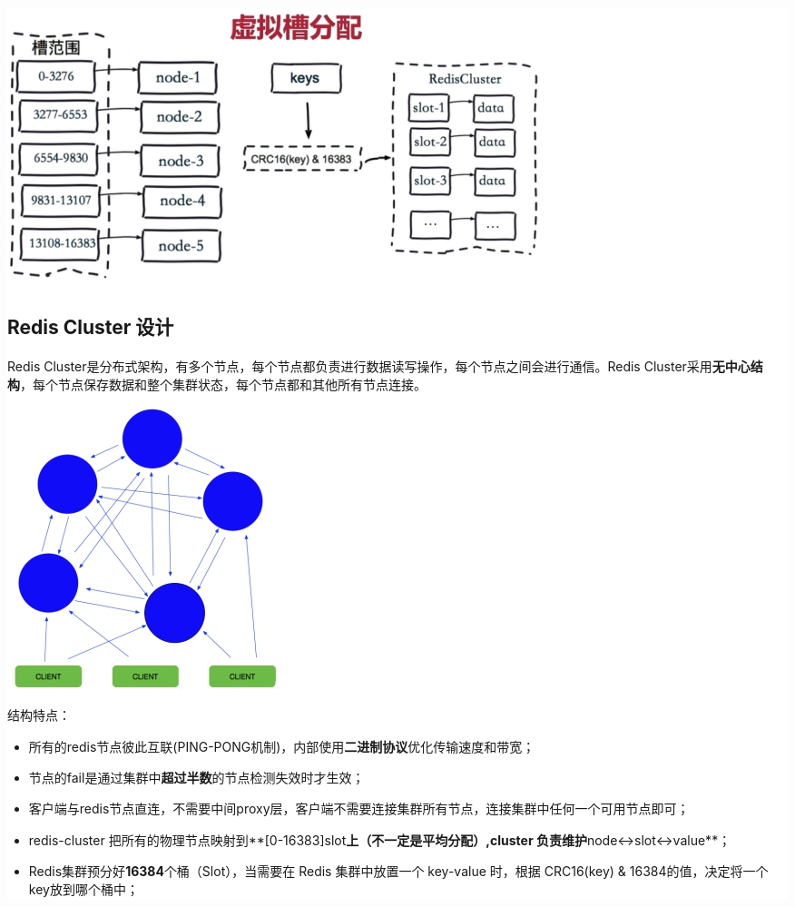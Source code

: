 ![img](./assets\wps9.jpg) 

## **Redis Cluster 设计**

Redis Cluster是分布式架构，有多个节点，每个节点都负责进行数据读写操作，每个节点之间会进行通信。Redis Cluster采用**无中心结构**，每个节点保存数据和整个集群状态，每个节点都和其他所有节点连接。

![img](./assets\wps10.jpg) 

结构特点：

- 所有的redis节点彼此互联(PING-PONG机制)，内部使用**二进制协议**优化传输速度和带宽；

- 节点的fail是通过集群中**超过半数**的节点检测失效时才生效；

- 客户端与redis节点直连，不需要中间proxy层，客户端不需要连接集群所有节点，连接集群中任何一个可用节点即可；

- redis-cluster 把所有的物理节点映射到**[0-16383]slot**上（不一定是平均分配）,cluster 负责维护**node<->slot<->value**；

- Redis集群预分好**16384**个桶（Slot），当需要在 Redis 集群中放置一个 key-value 时，根据 CRC16(key) & 16384的值，决定将一个key放到哪个桶中；
